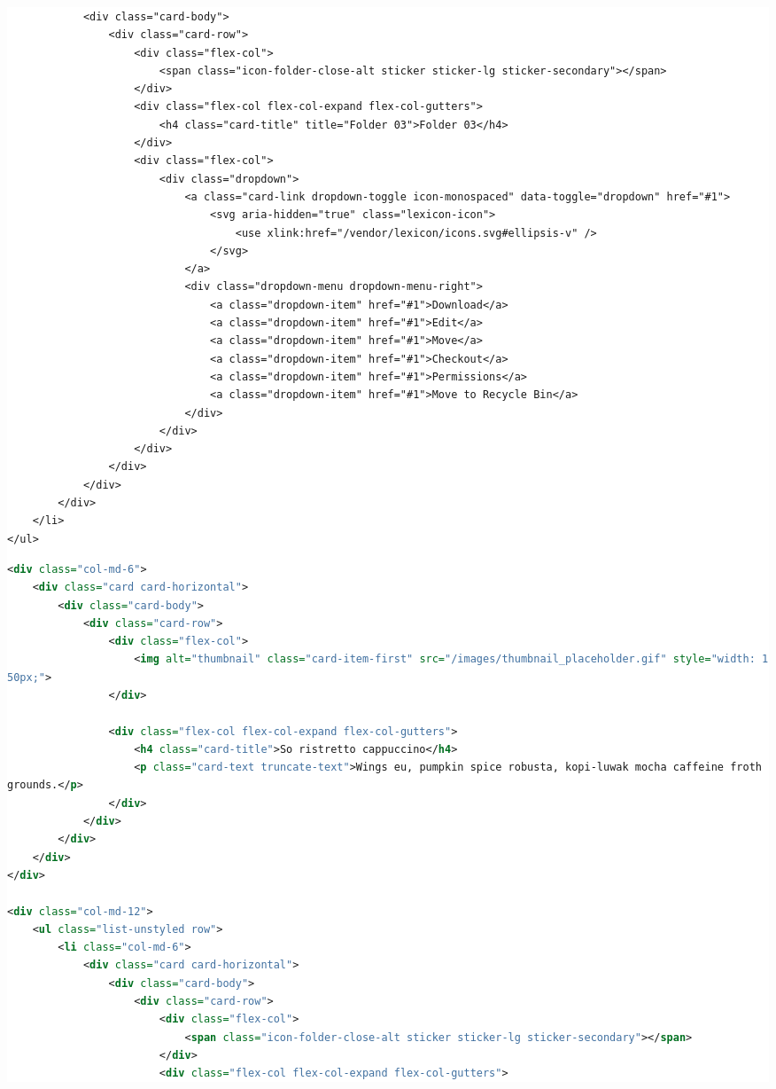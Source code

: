 				<div class="card-body">
					<div class="card-row">
						<div class="flex-col">
							<span class="icon-folder-close-alt sticker sticker-lg sticker-secondary"></span>
						</div>
						<div class="flex-col flex-col-expand flex-col-gutters">
							<h4 class="card-title" title="Folder 03">Folder 03</h4>
						</div>
						<div class="flex-col">
							<div class="dropdown">
								<a class="card-link dropdown-toggle icon-monospaced" data-toggle="dropdown" href="#1">
									<svg aria-hidden="true" class="lexicon-icon">
										<use xlink:href="/vendor/lexicon/icons.svg#ellipsis-v" />
									</svg>
								</a>
								<div class="dropdown-menu dropdown-menu-right">
									<a class="dropdown-item" href="#1">Download</a>
									<a class="dropdown-item" href="#1">Edit</a>
									<a class="dropdown-item" href="#1">Move</a>
									<a class="dropdown-item" href="#1">Checkout</a>
									<a class="dropdown-item" href="#1">Permissions</a>
									<a class="dropdown-item" href="#1">Move to Recycle Bin</a>
								</div>
							</div>
						</div>
					</div>
				</div>
			</div>
		</li>
	</ul>
</div>

```xml
<div class="col-md-6">
	<div class="card card-horizontal">
		<div class="card-body">
			<div class="card-row">
				<div class="flex-col">
					<img alt="thumbnail" class="card-item-first" src="/images/thumbnail_placeholder.gif" style="width: 150px;">
				</div>

				<div class="flex-col flex-col-expand flex-col-gutters">
					<h4 class="card-title">So ristretto cappuccino</h4>
					<p class="card-text truncate-text">Wings eu, pumpkin spice robusta, kopi-luwak mocha caffeine froth grounds.</p>
				</div>
			</div>
		</div>
	</div>
</div>

<div class="col-md-12">
	<ul class="list-unstyled row">
		<li class="col-md-6">
			<div class="card card-horizontal">
				<div class="card-body">
					<div class="card-row">
						<div class="flex-col">
							<span class="icon-folder-close-alt sticker sticker-lg sticker-secondary"></span>
						</div>
						<div class="flex-col flex-col-expand flex-col-gutters">
```